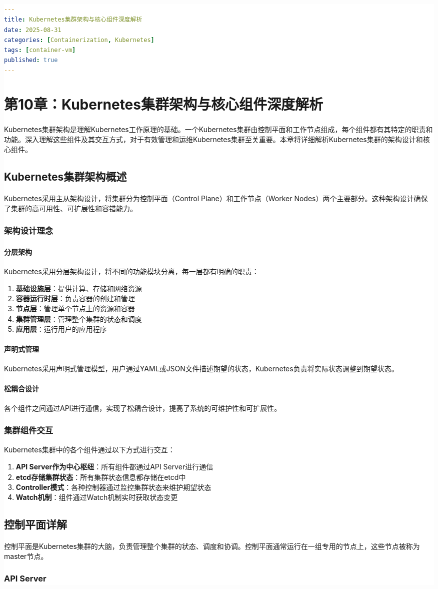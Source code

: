 ```yaml
---
title: Kubernetes集群架构与核心组件深度解析
date: 2025-08-31
categories: [Containerization, Kubernetes]
tags: [container-vm]
published: true
---
```


# 第10章：Kubernetes集群架构与核心组件深度解析

Kubernetes集群架构是理解Kubernetes工作原理的基础。一个Kubernetes集群由控制平面和工作节点组成，每个组件都有其特定的职责和功能。深入理解这些组件及其交互方式，对于有效管理和运维Kubernetes集群至关重要。本章将详细解析Kubernetes集群的架构设计和核心组件。

## Kubernetes集群架构概述

Kubernetes采用主从架构设计，将集群分为控制平面（Control Plane）和工作节点（Worker Nodes）两个主要部分。这种架构设计确保了集群的高可用性、可扩展性和容错能力。

### 架构设计理念

#### 分层架构
Kubernetes采用分层架构设计，将不同的功能模块分离，每一层都有明确的职责：

1. **基础设施层**：提供计算、存储和网络资源
2. **容器运行时层**：负责容器的创建和管理
3. **节点层**：管理单个节点上的资源和容器
4. **集群管理层**：管理整个集群的状态和调度
5. **应用层**：运行用户的应用程序

#### 声明式管理
Kubernetes采用声明式管理模型，用户通过YAML或JSON文件描述期望的状态，Kubernetes负责将实际状态调整到期望状态。

#### 松耦合设计
各个组件之间通过API进行通信，实现了松耦合设计，提高了系统的可维护性和可扩展性。

### 集群组件交互

Kubernetes集群中的各个组件通过以下方式进行交互：

1. **API Server作为中心枢纽**：所有组件都通过API Server进行通信
2. **etcd存储集群状态**：所有集群状态信息都存储在etcd中
3. **Controller模式**：各种控制器通过监控集群状态来维护期望状态
4. **Watch机制**：组件通过Watch机制实时获取状态变更

## 控制平面详解

控制平面是Kubernetes集群的大脑，负责管理整个集群的状态、调度和协调。控制平面通常运行在一组专用的节点上，这些节点被称为master节点。

### API Server
